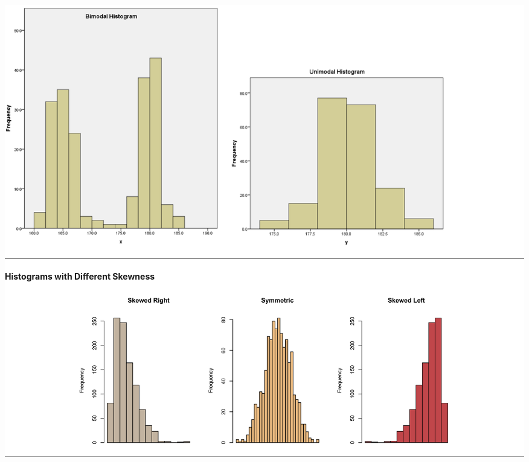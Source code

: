   <img src="diagrams/unimodalandbimodal.png"  height="400">
</div>

---

#### Histograms with Different Skewness

<div align="center">
  <img src="diagrams/skewness.png"  height="250">
</div>

---